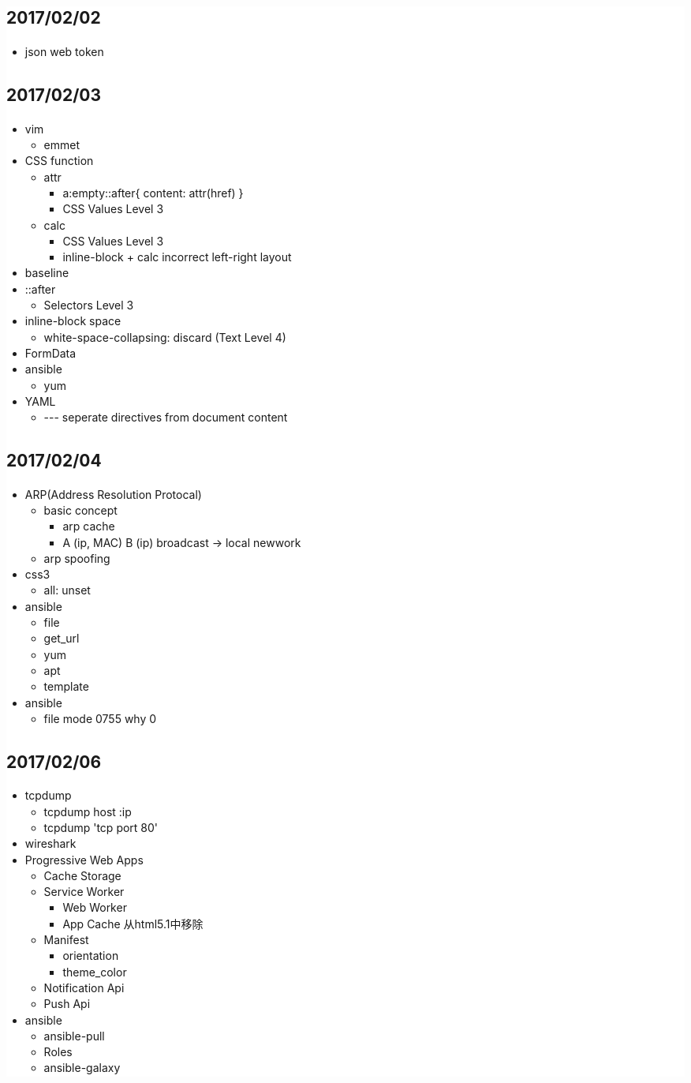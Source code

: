 ## 2017/02/02
+ json web token

## 2017/02/03
+ vim
  + emmet
+ CSS function
  + attr
    + a:empty::after{ content: attr(href) }
    + CSS Values Level 3
  + calc
    + CSS Values Level 3
    + inline-block + calc  incorrect left-right layout
+ baseline
+ ::after
  + Selectors Level 3
+ inline-block space
  + white-space-collapsing: discard (Text Level 4)
+ FormData
+ ansible
  + yum
+ YAML
  + --- seperate directives from document content

## 2017/02/04
+ ARP(Address Resolution Protocal)
  + basic concept
    + arp cache
    + A (ip, MAC) B (ip) broadcast -> local newwork
  + arp spoofing
+ css3
  + all: unset
+ ansible
  + file
  + get_url
  + yum
  + apt
  + template
+ ansible
  + file mode 0755 why 0

## 2017/02/06
+ tcpdump
  + tcpdump host :ip
  + tcpdump 'tcp port 80'
+ wireshark
+ Progressive Web Apps
  + Cache Storage
  + Service Worker
    + Web Worker
    + App Cache 从html5.1中移除
  + Manifest
    + orientation
    + theme_color
  + Notification Api
  + Push Api
+ ansible
  + ansible-pull
  + Roles
  + ansible-galaxy
